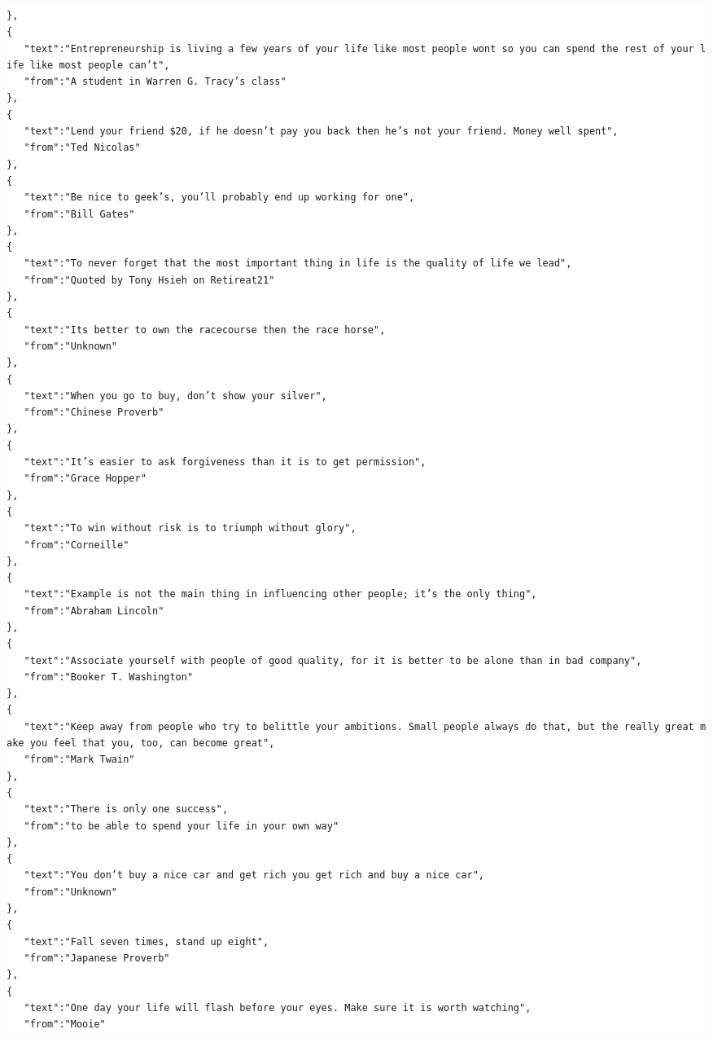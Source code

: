     },
    {  
       "text":"Entrepreneurship is living a few years of your life like most people wont so you can spend the rest of your life like most people can’t",
       "from":"A student in Warren G. Tracy’s class"
    },
    {  
       "text":"Lend your friend $20, if he doesn’t pay you back then he’s not your friend. Money well spent",
       "from":"Ted Nicolas"
    },
    {  
       "text":"Be nice to geek’s, you’ll probably end up working for one",
       "from":"Bill Gates"
    },
    {  
       "text":"To never forget that the most important thing in life is the quality of life we lead",
       "from":"Quoted by Tony Hsieh on Retireat21"
    },
    {  
       "text":"Its better to own the racecourse then the race horse",
       "from":"Unknown"
    },
    {  
       "text":"When you go to buy, don’t show your silver",
       "from":"Chinese Proverb"
    },
    {  
       "text":"It’s easier to ask forgiveness than it is to get permission",
       "from":"Grace Hopper"
    },
    {  
       "text":"To win without risk is to triumph without glory",
       "from":"Corneille"
    },
    {  
       "text":"Example is not the main thing in influencing other people; it’s the only thing",
       "from":"Abraham Lincoln"
    },
    {  
       "text":"Associate yourself with people of good quality, for it is better to be alone than in bad company",
       "from":"Booker T. Washington"
    },
    {  
       "text":"Keep away from people who try to belittle your ambitions. Small people always do that, but the really great make you feel that you, too, can become great",
       "from":"Mark Twain"
    },
    {  
       "text":"There is only one success",
       "from":"to be able to spend your life in your own way"
    },
    {  
       "text":"You don’t buy a nice car and get rich you get rich and buy a nice car",
       "from":"Unknown"
    },
    {  
       "text":"Fall seven times, stand up eight",
       "from":"Japanese Proverb"
    },
    {  
       "text":"One day your life will flash before your eyes. Make sure it is worth watching",
       "from":"Mooie"